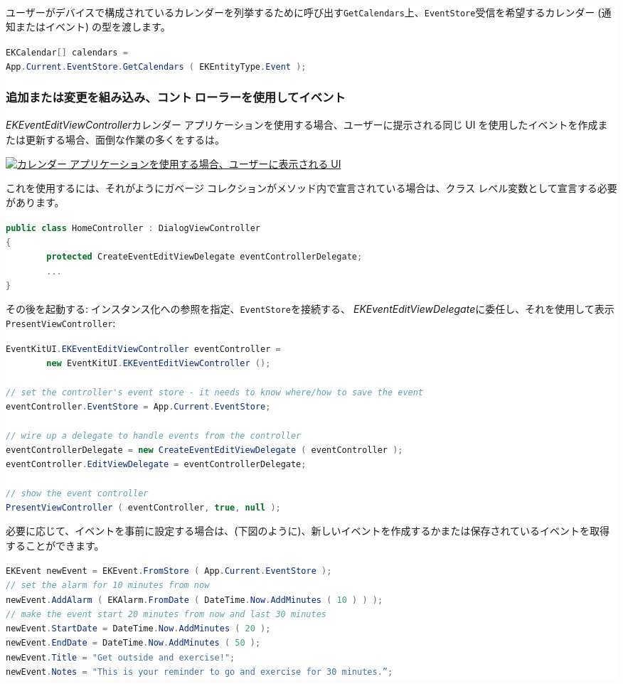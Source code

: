 ユーザーがデバイスで構成されているカレンダーを列挙するために呼び出す`GetCalendars`上、`EventStore`受信を希望するカレンダー (通知またはイベント) の型を渡します。

```csharp
EKCalendar[] calendars = 
App.Current.EventStore.GetCalendars ( EKEntityType.Event );
```

### <a name="add-or-modify-an-event-using-the-built-in-controller"></a>追加または変更を組み込み、コント ローラーを使用してイベント

*EKEventEditViewController*カレンダー アプリケーションを使用する場合、ユーザーに提示される同じ UI を使用したイベントを作成または更新する場合、面倒な作業の多くをするは。

 [![](eventkit-images/02.png "カレンダー アプリケーションを使用する場合、ユーザーに表示される UI")](eventkit-images/02.png#lightbox)

これを使用するには、それがようにガベージ コレクションがメソッド内で宣言されている場合は、クラス レベル変数として宣言する必要があります。

```csharp
public class HomeController : DialogViewController
{
        protected CreateEventEditViewDelegate eventControllerDelegate;
        ...
}
```

その後を起動する: インスタンス化への参照を指定、`EventStore`を接続する、 *EKEventEditViewDelegate*に委任し、それを使用して表示`PresentViewController`:

```csharp
EventKitUI.EKEventEditViewController eventController = 
        new EventKitUI.EKEventEditViewController ();

// set the controller's event store - it needs to know where/how to save the event
eventController.EventStore = App.Current.EventStore;

// wire up a delegate to handle events from the controller
eventControllerDelegate = new CreateEventEditViewDelegate ( eventController );
eventController.EditViewDelegate = eventControllerDelegate;

// show the event controller
PresentViewController ( eventController, true, null );
```

必要に応じて、イベントを事前に設定する場合は、(下図のように)、新しいイベントを作成するかまたは保存されているイベントを取得することができます。

```csharp
EKEvent newEvent = EKEvent.FromStore ( App.Current.EventStore );
// set the alarm for 10 minutes from now
newEvent.AddAlarm ( EKAlarm.FromDate ( DateTime.Now.AddMinutes ( 10 ) ) );
// make the event start 20 minutes from now and last 30 minutes
newEvent.StartDate = DateTime.Now.AddMinutes ( 20 );
newEvent.EndDate = DateTime.Now.AddMinutes ( 50 );
newEvent.Title = "Get outside and exercise!";
newEvent.Notes = "This is your reminder to go and exercise for 30 minutes.”;
```
